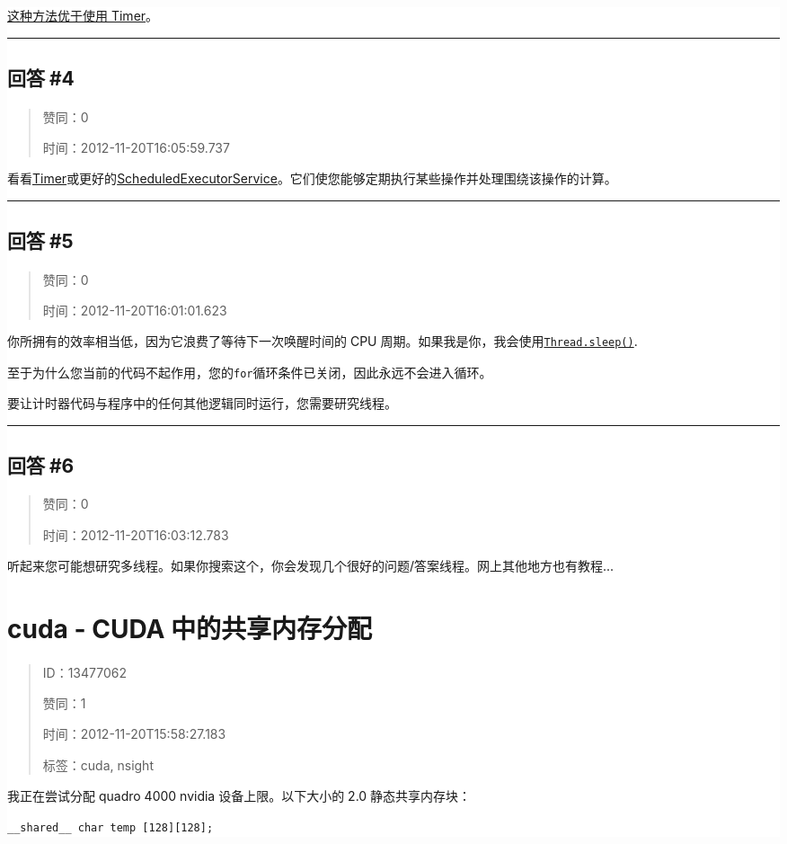 [这种方法优于使用 Timer](https://stackoverflow.com/questions/409932/java-timer-vs-executorservice)。

* * *

## 回答 #4

> 赞同：0
> 
> 时间：2012-11-20T16:05:59.737

看看[Timer](http://docs.oracle.com/javase/7/docs/api/javax/swing/Timer.html)或更好的[ScheduledExecutorService](http://docs.oracle.com/javase/7/docs/api/java/util/concurrent/ScheduledExecutorService.html)。它们使您能够定期执行某些操作并处理围绕该操作的计算。

* * *

## 回答 #5

> 赞同：0
> 
> 时间：2012-11-20T16:01:01.623

你所拥有的效率相当低，因为它浪费了等待下一次唤醒时间的 CPU 周期。如果我是你，我会使用[`Thread.sleep()`](http://docs.oracle.com/javase/6/docs/api/java/lang/Thread.html#sleep%28long%29).

至于为什么您当前的代码不起作用，您的`for`循环条件已关闭，因此永远不会进入循环。

要让计时器代码与程序中的任何其他逻辑同时运行，您需要研究线程。

* * *

## 回答 #6

> 赞同：0
> 
> 时间：2012-11-20T16:03:12.783

听起来您可能想研究多线程。如果你搜索这个，你会发现几个很好的问题/答案线程。网上其他地方也有教程...

# cuda - CUDA 中的共享内存分配

> ID：13477062
> 
> 赞同：1
> 
> 时间：2012-11-20T15:58:27.183
> 
> 标签：cuda, nsight

我正在尝试分配 quadro 4000 nvidia 设备上限。以下大小的 2.0 静态共享内存块：

```
__shared__ char temp [128][128]; 
```
